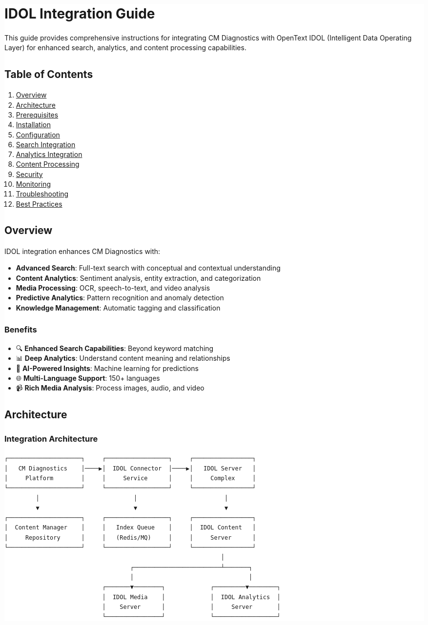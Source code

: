 # IDOL Integration Guide

This guide provides comprehensive instructions for integrating CM Diagnostics with OpenText IDOL (Intelligent Data Operating Layer) for enhanced search, analytics, and content processing capabilities.

## Table of Contents

1. [Overview](#overview)
2. [Architecture](#architecture)
3. [Prerequisites](#prerequisites)
4. [Installation](#installation)
5. [Configuration](#configuration)
6. [Search Integration](#search-integration)
7. [Analytics Integration](#analytics-integration)
8. [Content Processing](#content-processing)
9. [Security](#security)
10. [Monitoring](#monitoring)
11. [Troubleshooting](#troubleshooting)
12. [Best Practices](#best-practices)

## Overview

IDOL integration enhances CM Diagnostics with:
- **Advanced Search**: Full-text search with conceptual and contextual understanding
- **Content Analytics**: Sentiment analysis, entity extraction, and categorization
- **Media Processing**: OCR, speech-to-text, and video analysis
- **Predictive Analytics**: Pattern recognition and anomaly detection
- **Knowledge Management**: Automatic tagging and classification

### Benefits

- 🔍 **Enhanced Search Capabilities**: Beyond keyword matching
- 📊 **Deep Analytics**: Understand content meaning and relationships
- 🤖 **AI-Powered Insights**: Machine learning for predictions
- 🌐 **Multi-Language Support**: 150+ languages
- 📹 **Rich Media Analysis**: Process images, audio, and video

## Architecture

### Integration Architecture

```
┌─────────────────────┐     ┌──────────────────┐     ┌─────────────────┐
│   CM Diagnostics    │────▶│  IDOL Connector  │────▶│   IDOL Server   │
│     Platform        │     │     Service      │     │     Complex     │
└─────────────────────┘     └──────────────────┘     └─────────────────┘
         │                           │                         │
         ▼                           ▼                         ▼
┌─────────────────────┐     ┌──────────────────┐     ┌─────────────────┐
│  Content Manager    │     │   Index Queue    │     │  IDOL Content   │
│     Repository      │     │   (Redis/MQ)     │     │     Server      │
└─────────────────────┘     └──────────────────┘     └─────────────────┘
                                                              │
                                    ┌─────────────────────────┴───────┐
                                    │                                 │
                            ┌───────▼────────┐             ┌─────────▼────────┐
                            │  IDOL Media    │             │  IDOL Analytics  │
                            │    Server      │             │     Server       │
                            └────────────────┘             └──────────────────┘
```
